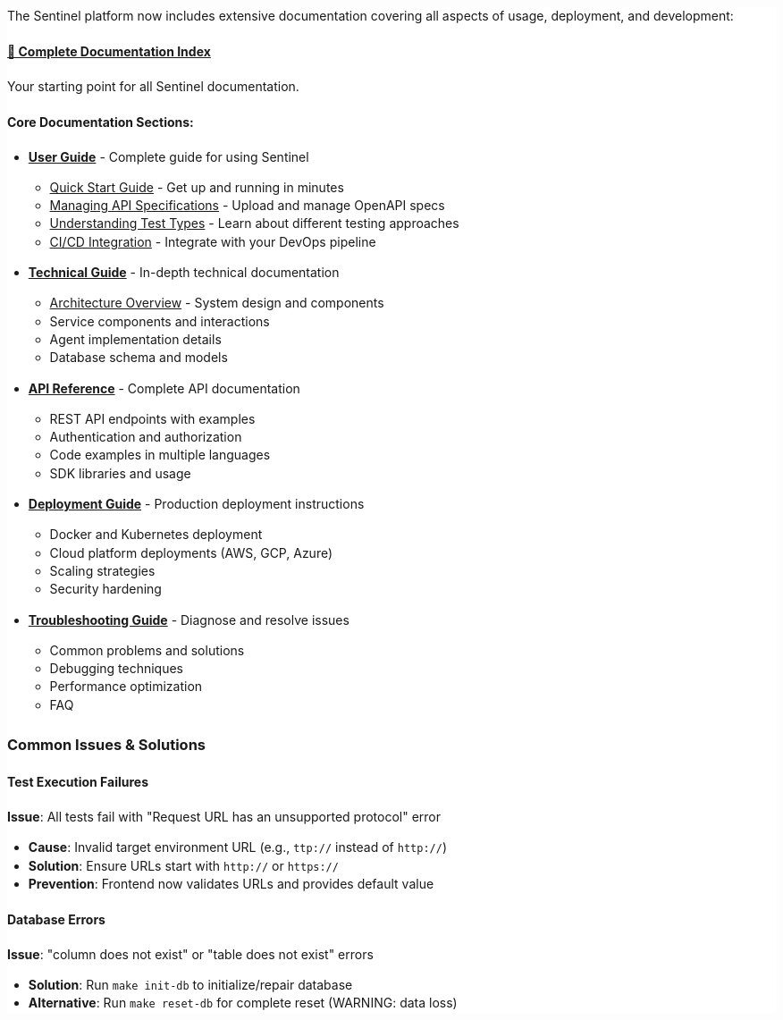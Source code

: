 The Sentinel platform now includes extensive documentation covering all aspects of usage, deployment, and development:

#### [**📘 Complete Documentation Index**](docs/index.md)
Your starting point for all Sentinel documentation.

#### Core Documentation Sections:

- **[User Guide](docs/user-guide/index.md)** - Complete guide for using Sentinel
  - [Quick Start Guide](docs/user-guide/quick-start.md) - Get up and running in minutes
  - [Managing API Specifications](docs/user-guide/specifications.md) - Upload and manage OpenAPI specs
  - [Understanding Test Types](docs/user-guide/test-types.md) - Learn about different testing approaches
  - [CI/CD Integration](docs/user-guide/cicd-integration.md) - Integrate with your DevOps pipeline

- **[Technical Guide](docs/technical-guide/index.md)** - In-depth technical documentation
  - [Architecture Overview](docs/technical-guide/architecture.md) - System design and components
  - Service components and interactions
  - Agent implementation details
  - Database schema and models

- **[API Reference](docs/api-reference/index.md)** - Complete API documentation
  - REST API endpoints with examples
  - Authentication and authorization
  - Code examples in multiple languages
  - SDK libraries and usage

- **[Deployment Guide](docs/deployment/index.md)** - Production deployment instructions
  - Docker and Kubernetes deployment
  - Cloud platform deployments (AWS, GCP, Azure)
  - Scaling strategies
  - Security hardening

- **[Troubleshooting Guide](docs/troubleshooting/index.md)** - Diagnose and resolve issues
  - Common problems and solutions
  - Debugging techniques
  - Performance optimization
  - FAQ

### Common Issues & Solutions

#### Test Execution Failures

**Issue**: All tests fail with "Request URL has an unsupported protocol" error
- **Cause**: Invalid target environment URL (e.g., `ttp://` instead of `http://`)
- **Solution**: Ensure URLs start with `http://` or `https://`
- **Prevention**: Frontend now validates URLs and provides default value

#### Database Errors

**Issue**: "column does not exist" or "table does not exist" errors
- **Solution**: Run `make init-db` to initialize/repair database
- **Alternative**: Run `make reset-db` for complete reset (WARNING: data loss)
